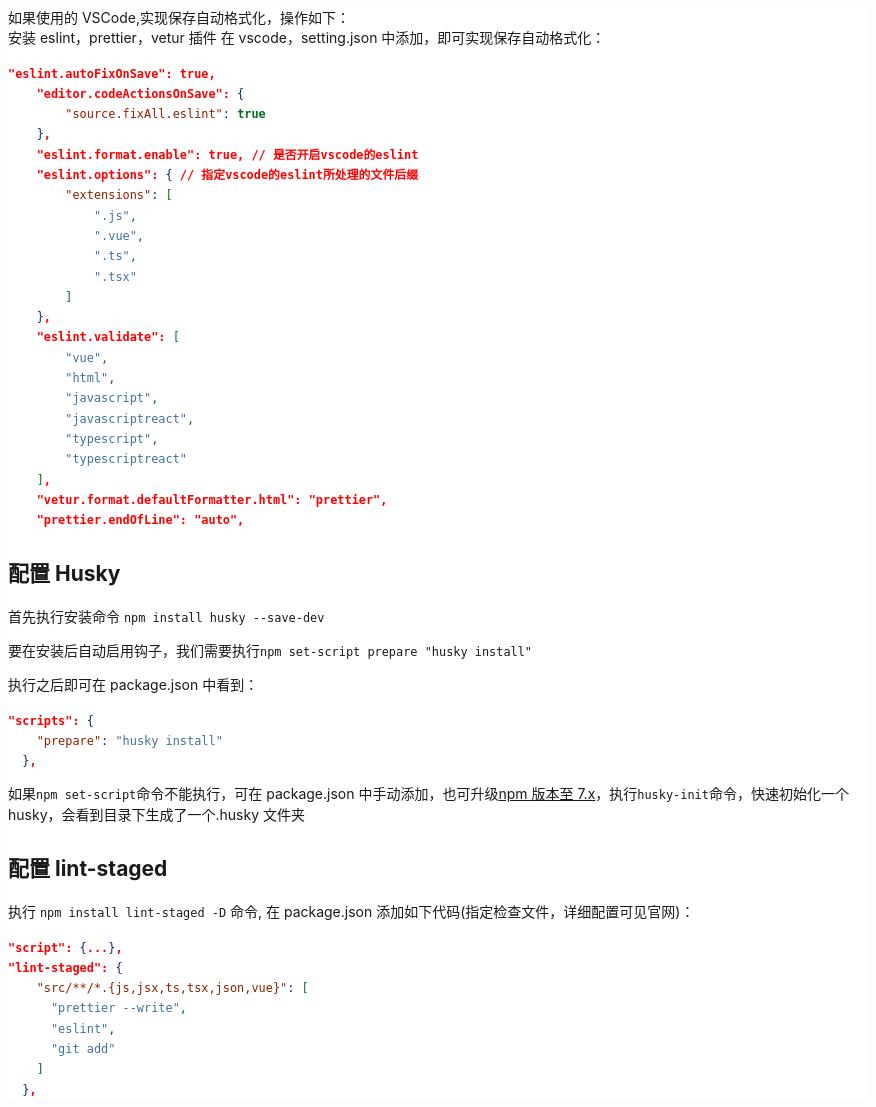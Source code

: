 如果使用的 VSCode,实现保存自动格式化，操作如下：  
安装 eslint，prettier，vetur 插件
在 vscode，setting.json 中添加，即可实现保存自动格式化：

```json
"eslint.autoFixOnSave": true,
    "editor.codeActionsOnSave": {
        "source.fixAll.eslint": true
    },
    "eslint.format.enable": true, // 是否开启vscode的eslint
    "eslint.options": { // 指定vscode的eslint所处理的文件后缀
        "extensions": [
            ".js",
            ".vue",
            ".ts",
            ".tsx"
        ]
    },
    "eslint.validate": [
        "vue",
        "html",
        "javascript",
        "javascriptreact",
        "typescript",
        "typescriptreact"
    ],
    "vetur.format.defaultFormatter.html": "prettier",
    "prettier.endOfLine": "auto",
```

## 配置 Husky

首先执行安装命令 `npm install husky --save-dev `

要在安装后自动启用钩子，我们需要执行`npm set-script prepare "husky install"`

执行之后即可在 package.json 中看到：

```json
"scripts": {
    "prepare": "husky install"
  },
```

如果`npm set-script`命令不能执行，可在 package.json 中手动添加，也可升级[npm 版本至 7.x](https://docs.npmjs.com/cli/v7/commands/npm-set-script)，执行`husky-init`命令，快速初始化一个 husky，会看到目录下生成了一个.husky 文件夹

## 配置 lint-staged

执行 `npm install lint-staged -D` 命令,
在 package.json 添加如下代码(指定检查文件，详细配置可见官网)：

```json
"script": {...},
"lint-staged": {
    "src/**/*.{js,jsx,ts,tsx,json,vue}": [
      "prettier --write",
      "eslint",
      "git add"
    ]
  },
```

